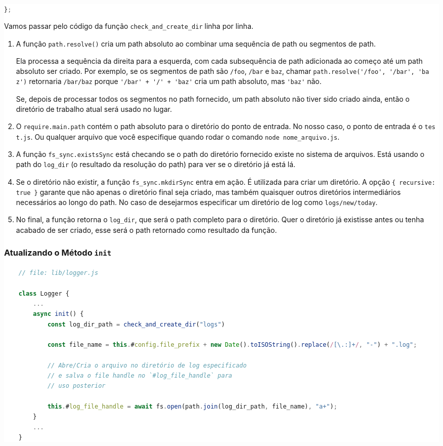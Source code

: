 ```js
};
```

Vamos passar pelo código da função `check_and_create_dir` linha por linha.

1. A função `path.resolve()` cria um path absoluto ao combinar uma sequência de path ou segmentos de path.

    Ela processa a sequência da direita para a esquerda, com cada subsequência de path adicionada ao começo até um path absoluto ser criado. Por exemplo, se os segmentos de path são `/foo`, `/bar` e `baz`, chamar `path.resolve('/foo', '/bar', 'baz')` retornaria `/bar/baz` porque `'/bar' + '/' + 'baz'` cria um path absoluto, mas `'baz'` não.

    Se, depois de processar todos os segmentos no path fornecido, um path absoluto não tiver sido criado ainda, então o diretório de trabalho atual será usado no lugar.

2. O `require.main.path` contém o path absoluto para o diretório do ponto de entrada. No nosso caso, o ponto de entrada é o `test.js`. Ou qualquer arquivo que você especifique quando rodar o comando `node nome_arquivo.js`.

4. A função `fs_sync.existsSync` está checando se o path do diretório fornecido existe no sistema de arquivos. Está usando o path do `log_dir` (o resultado da resolução do path) para ver se o diretório já está lá. 

5. Se o diretório não existir, a função `fs_sync.mkdirSync` entra em ação. É utilizada para criar um diretório. A opção `{ recursive: true }` garante que não apenas o diretório final seja criado, mas também quaisquer outros diretórios intermediários necessários ao longo do path. No caso de desejarmos especificar um diretório de log como `logs/new/today`.

6. No final, a função retorna o `log_dir`, que será o path completo para o diretório. Quer o diretório já existisse antes ou tenha acabado de ser criado, esse será o path retornado como resultado da função.

### Atualizando o Método `init`

```js
    // file: lib/logger.js

    class Logger {
        ...
        async init() {
            const log_dir_path = check_and_create_dir("logs")

            const file_name = this.#config.file_prefix + new Date().toISOString().replace(/[\.:]+/, "-") + ".log";

            // Abre/Cria o arquivo no diretório de log especificado
            // e salva o file handle no `#log_file_handle` para
            // uso posterior

            this.#log_file_handle = await fs.open(path.join(log_dir_path, file_name), "a+");
        }
        ...
    }
```

